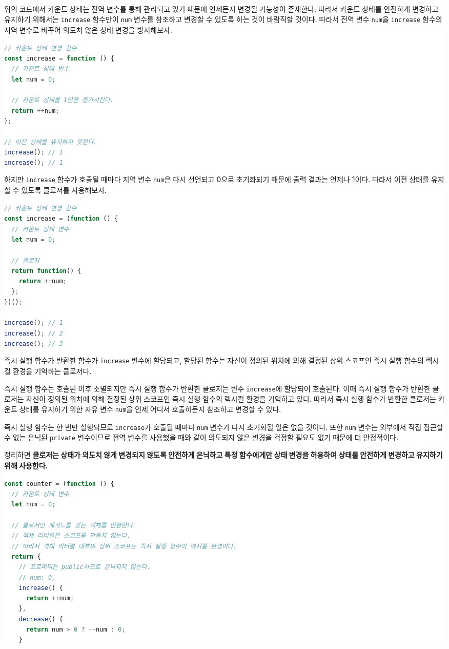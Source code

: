 
위의 코드에서 카운트 상태는 전역 변수를 통해 관리되고 있기 때문에 언제든지 변경될 가능성이 존재한다. 따라서 카운트 상태를 안전하게 변경하고 유지하기 위해서는 `increase` 함수만이 `num` 변수를 참조하고 변경할 수 있도록 하는 것이 바람직할 것이다. 따라서 전역 변수 `num`을 `increase` 함수의 지역 변수로 바꾸어 의도치 않은 상태 변경을 방지해보자.

```javascript
// 카운트 상태 변경 함수
const increase = function () {
  // 카운트 상태 변수
  let num = 0;

  // 카운트 상태를 1만큼 증가시킨다.
  return ++num;
};

// 이전 상태를 유지하지 못한다.
increase(); // 1
increase(); // 1
```

하지만 `increase` 함수가 호출될 때마다 지역 변수 `num`은 다시 선언되고 0으로 초기화되기 때문에 출력 결과는 언제나 1이다. 따라서 이전 상태를 유지할 수 있도록 클로저를 사용해보자.

```javascript
// 카운트 상태 변경 함수
const increase = (function () {
  // 카운트 상태 변수
  let num = 0;

  // 클로저
  return function() {
    return ++num;
  };
})();

increase(); // 1
increase(); // 2
increase(); // 3
```

즉시 실행 함수가 반환한 함수가 `increase` 변수에 할당되고, 할당된 함수는 자신이 정의된 위치에 의해 결정된 상위 스코프인 즉시 실행 함수의 렉시컬 환경을 기억하는 클로저다.

즉시 실행 함수는 호출된 이후 소멸되지만 즉시 실행 함수가 반환한 클로저는 변수 `increase`에 할당되어 호출된다. 이때 즉시 실행 함수가 반환한 클로저는 자신이 정의된 위치에 의해 결정된 상위 스코프인 즉시 실행 함수의 렉시컬 환경을 기억하고 있다. 따라서 즉시 실행 함수가 반환한 클로저는 카운트 상태를 유지하기 위한 자유 변수 `num`을 언제 어디서 호출하든지 참조하고 변경할 수 있다.

즉시 실행 함수는 한 번만 실행되므로 `increase`가 호출될 때마다 `num` 변수가 다시 초기화될 일은 없을 것이다. 또한 `num` 변수는 외부에서 직접 접근할 수 없는 은닉된 `private` 변수이므로 전역 변수를 사용했을 때와 같이 의도되지 않은 변경을 걱정할 필요도 없기 때문에 더 안정적이다.

정리하면 **클로저는 상태가 의도치 않게 변경되지 않도록 안전하게 은닉하고 특정 함수에게만 상태 변경을 허용하여 상태를 안전하게 변경하고 유지하기 위해 사용한다.**

```javascript
const counter = (function () {
  // 카운트 상태 변수
  let num = 0;

  // 클로저인 메서드를 갖는 객체를 반환한다.
  // 객체 리터럴은 스코프를 만들지 않는다.
  // 따라서 객체 리터럴 내부의 상위 스코프는 즉시 실행 함수의 렉시컬 환경이다.
  return {
    // 프로퍼티는 public하므로 은닉되지 않는다.
    // num: 0,
    increase() {
      return ++num;
    },
    decrease() {
      return num > 0 ? --num : 0;
    }
```